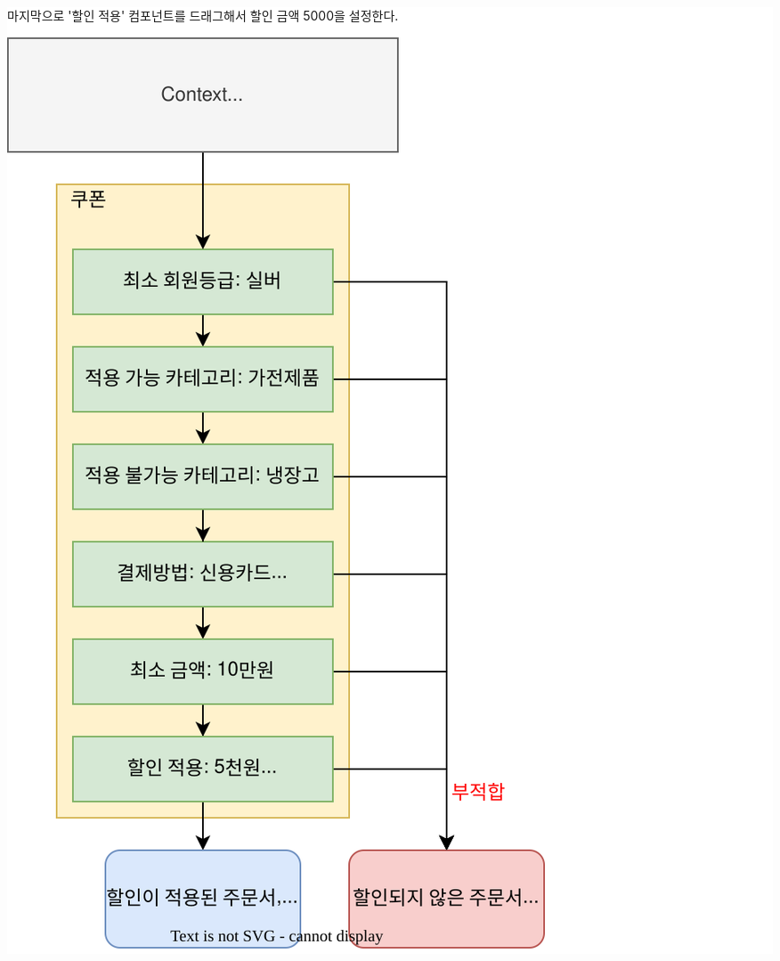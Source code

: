 마지막으로 '할인 적용' 컴포넌트를 드래그해서 할인 금액 5000을 설정한다.

![]( /resource/F2/45AF92-13C1-471B-A0EC-217AABB70332/make-coupon-5.svg )
